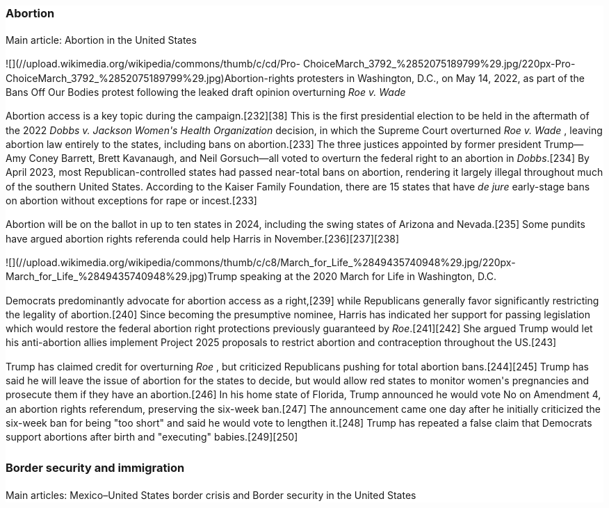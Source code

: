### Abortion

Main article: Abortion in the United States

![](//upload.wikimedia.org/wikipedia/commons/thumb/c/cd/Pro-
ChoiceMarch_3792_%2852075189799%29.jpg/220px-Pro-
ChoiceMarch_3792_%2852075189799%29.jpg)Abortion-rights protesters in
Washington, D.C., on May 14, 2022, as part of the Bans Off Our Bodies protest
following the leaked draft opinion overturning _Roe v. Wade_

Abortion access is a key topic during the campaign.[232][38] This is the first
presidential election to be held in the aftermath of the 2022 _Dobbs v.
Jackson Women's Health Organization_ decision, in which the Supreme Court
overturned _Roe v. Wade_ , leaving abortion law entirely to the states,
including bans on abortion.[233] The three justices appointed by former
president Trump—Amy Coney Barrett, Brett Kavanaugh, and Neil Gorsuch—all voted
to overturn the federal right to an abortion in _Dobbs_.[234] By April 2023,
most Republican-controlled states had passed near-total bans on abortion,
rendering it largely illegal throughout much of the southern United States.
According to the Kaiser Family Foundation, there are 15 states that have _de
jure_ early-stage bans on abortion without exceptions for rape or incest.[233]

Abortion will be on the ballot in up to ten states in 2024, including the
swing states of Arizona and Nevada.[235] Some pundits have argued abortion
rights referenda could help Harris in November.[236][237][238]

![](//upload.wikimedia.org/wikipedia/commons/thumb/c/c8/March_for_Life_%2849435740948%29.jpg/220px-
March_for_Life_%2849435740948%29.jpg)Trump speaking at the 2020 March for Life
in Washington, D.C.

Democrats predominantly advocate for abortion access as a right,[239] while
Republicans generally favor significantly restricting the legality of
abortion.[240] Since becoming the presumptive nominee, Harris has indicated
her support for passing legislation which would restore the federal abortion
right protections previously guaranteed by _Roe_.[241][242] She argued Trump
would let his anti-abortion allies implement Project 2025 proposals to
restrict abortion and contraception throughout the US.[243]

Trump has claimed credit for overturning _Roe_ , but criticized Republicans
pushing for total abortion bans.[244][245] Trump has said he will leave the
issue of abortion for the states to decide, but would allow red states to
monitor women's pregnancies and prosecute them if they have an abortion.[246]
In his home state of Florida, Trump announced he would vote No on Amendment 4,
an abortion rights referendum, preserving the six-week ban.[247] The
announcement came one day after he initially criticized the six-week ban for
being "too short" and said he would vote to lengthen it.[248] Trump has
repeated a false claim that Democrats support abortions after birth and
"executing" babies.[249][250]

### Border security and immigration

Main articles: Mexico–United States border crisis and Border security in the
United States
